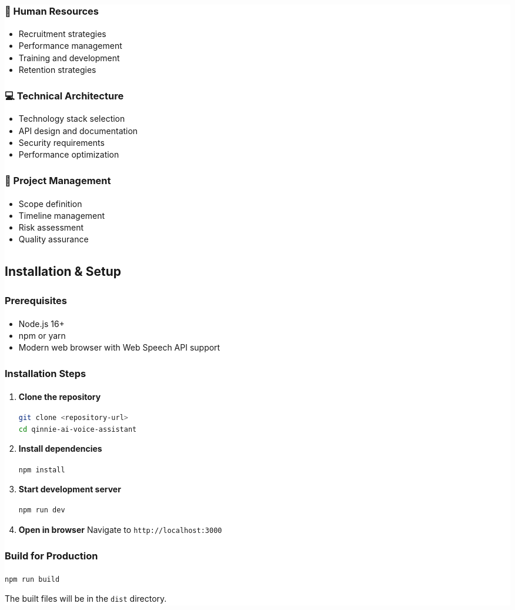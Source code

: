 ### 👥 Human Resources
- Recruitment strategies
- Performance management
- Training and development
- Retention strategies

### 💻 Technical Architecture
- Technology stack selection
- API design and documentation
- Security requirements
- Performance optimization

### 🎯 Project Management
- Scope definition
- Timeline management
- Risk assessment
- Quality assurance

## Installation & Setup

### Prerequisites
- Node.js 16+ 
- npm or yarn
- Modern web browser with Web Speech API support

### Installation Steps

1. **Clone the repository**
   ```bash
   git clone <repository-url>
   cd qinnie-ai-voice-assistant
   ```

2. **Install dependencies**
   ```bash
   npm install
   ```

3. **Start development server**
   ```bash
   npm run dev
   ```

4. **Open in browser**
   Navigate to `http://localhost:3000`

### Build for Production

```bash
npm run build
```

The built files will be in the `dist` directory.
